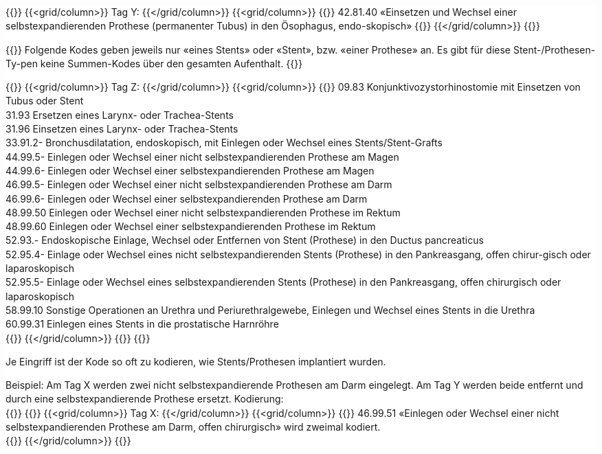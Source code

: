 {{<grid class="ps-0">}}
    {{<grid/column>}}
Tag Y:
    {{</grid/column>}}
    {{<grid/column>}}
        {{<markdown>}}
42.81.40 «Einsetzen und Wechsel einer selbstexpandierenden Prothese (permanenter Tubus) in den Ösophagus, endo-skopisch»
        {{</markdown>}}
    {{</grid/column>}}
{{</grid>}}

{{<markdown>}}
Folgende Kodes geben jeweils nur «eines Stents» oder «Stent», bzw. «einer Prothese» an. Es gibt für diese Stent-/Prothesen-Ty-pen keine Summen-Kodes über den gesamten Aufenthalt.
{{</markdown>}}

{{<grid class="ps-0">}}
    {{<grid/column>}}
Tag Z:
    {{</grid/column>}}
    {{<grid/column>}}
        {{<markdown>}}
09.83 Konjunktivozystorhinostomie mit Einsetzen von Tubus oder Stent  
31.93 Ersetzen eines Larynx- oder Trachea-Stents  
31.96 Einsetzen eines Larynx- oder Trachea-Stents  
33.91.2- Bronchusdilatation, endoskopisch, mit Einlegen oder Wechsel eines Stents/Stent-Grafts  
44.99.5- Einlegen oder Wechsel einer nicht selbstexpandierenden Prothese am Magen  
44.99.6- Einlegen oder Wechsel einer selbstexpandierenden Prothese am Magen  
46.99.5- Einlegen oder Wechsel einer nicht selbstexpandierenden Prothese am Darm  
46.99.6- Einlegen oder Wechsel einer selbstexpandierenden Prothese am Darm  
48.99.50 Einlegen oder Wechsel einer nicht selbstexpandierenden Prothese im Rektum  
48.99.60 Einlegen oder Wechsel einer selbstexpandierenden Prothese im Rektum  
52.93.- Endoskopische Einlage, Wechsel oder Entfernen von Stent (Prothese) in den Ductus pancreaticus  
52.95.4- Einlage oder Wechsel eines nicht selbstexpandierenden Stents (Prothese) in den Pankreasgang, offen chirur-gisch oder laparoskopisch  
52.95.5- Einlage oder Wechsel eines selbstexpandierenden Stents (Prothese) in den Pankreasgang, offen chirurgisch oder laparoskopisch  
58.99.10 Sonstige Operationen an Urethra und Periurethralgewebe, Einlegen und Wechsel eines Stents in die Urethra  
60.99.31 Einlegen eines Stents in die prostatische Harnröhre  
        {{</markdown>}}
    {{</grid/column>}}
{{</grid>}}
{{<markdown>}}

Je Eingriff ist der Kode so oft zu kodieren, wie Stents/Prothesen implantiert wurden.
  
Beispiel: Am Tag X werden zwei nicht selbstexpandierende Prothesen am Darm eingelegt. Am Tag Y werden beide entfernt und durch eine selbstexpandierende Prothese ersetzt.
Kodierung:  
{{</markdown>}}
{{<grid class="ps-0">}}
    {{<grid/column>}}
Tag X:
    {{</grid/column>}}
    {{<grid/column>}}
        {{<markdown>}}
46.99.51 «Einlegen oder Wechsel einer nicht selbstexpandierenden Prothese am Darm, offen chirurgisch» wird zweimal kodiert.  
        {{</markdown>}}
    {{</grid/column>}}
{{</grid>}}
